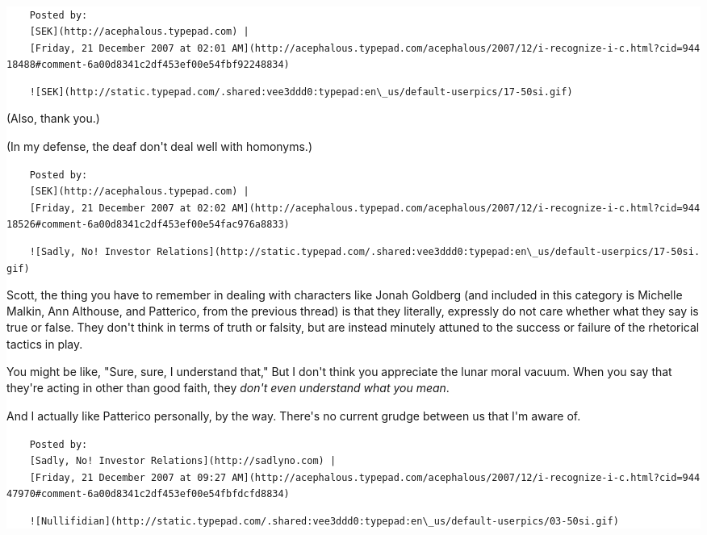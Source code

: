 	

		Posted by:
		[SEK](http://acephalous.typepad.com) |
		[Friday, 21 December 2007 at 02:01 AM](http://acephalous.typepad.com/acephalous/2007/12/i-recognize-i-c.html?cid=94418488#comment-6a00d8341c2df453ef00e54fbf92248834)

[]()

	

		![SEK](http://static.typepad.com/.shared:vee3ddd0:typepad:en\_us/default-userpics/17-50si.gif)
	

	

		

(Also, thank you.)

(In my defense, the deaf don't deal well with homonyms.)

	

		Posted by:
		[SEK](http://acephalous.typepad.com) |
		[Friday, 21 December 2007 at 02:02 AM](http://acephalous.typepad.com/acephalous/2007/12/i-recognize-i-c.html?cid=94418526#comment-6a00d8341c2df453ef00e54fac976a8833)

[]()

	

		![Sadly, No! Investor Relations](http://static.typepad.com/.shared:vee3ddd0:typepad:en\_us/default-userpics/17-50si.gif)
	

	

		

Scott, the thing you have to remember in dealing with characters like Jonah Goldberg (and included in this category is Michelle Malkin, Ann Althouse, and Patterico, from the previous thread) is that they literally, expressly do not care whether what they say is true or false. They don't think in terms of truth or falsity, but are instead minutely attuned to the success or failure of the rhetorical tactics in play. 

You might be like, "Sure, sure, I understand that," But I don't think you appreciate the lunar moral vacuum. When you say that they're acting in other than good faith, they _don't even understand what you mean_.   

And I actually like Patterico personally, by the way. There's no current grudge between us that I'm aware of. 

	

		Posted by:
		[Sadly, No! Investor Relations](http://sadlyno.com) |
		[Friday, 21 December 2007 at 09:27 AM](http://acephalous.typepad.com/acephalous/2007/12/i-recognize-i-c.html?cid=94447970#comment-6a00d8341c2df453ef00e54fbfdcfd8834)

[]()

	

		![Nullifidian](http://static.typepad.com/.shared:vee3ddd0:typepad:en\_us/default-userpics/03-50si.gif)
	